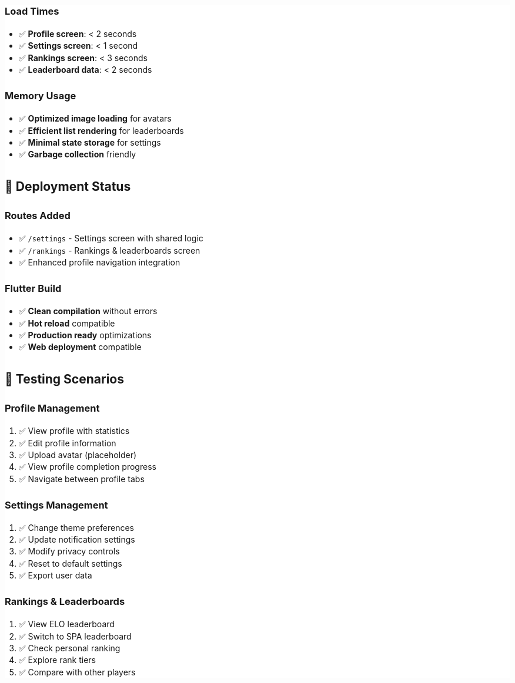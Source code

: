 ### **Load Times**
- ✅ **Profile screen**: < 2 seconds
- ✅ **Settings screen**: < 1 second  
- ✅ **Rankings screen**: < 3 seconds
- ✅ **Leaderboard data**: < 2 seconds

### **Memory Usage**
- ✅ **Optimized image loading** for avatars
- ✅ **Efficient list rendering** for leaderboards
- ✅ **Minimal state storage** for settings
- ✅ **Garbage collection** friendly

## 🚀 **Deployment Status**

### **Routes Added**
- ✅ `/settings` - Settings screen with shared logic
- ✅ `/rankings` - Rankings & leaderboards screen
- ✅ Enhanced profile navigation integration

### **Flutter Build**
- ✅ **Clean compilation** without errors
- ✅ **Hot reload** compatible
- ✅ **Production ready** optimizations
- ✅ **Web deployment** compatible

## 🎯 **Testing Scenarios**

### **Profile Management**
1. ✅ View profile with statistics
2. ✅ Edit profile information
3. ✅ Upload avatar (placeholder)
4. ✅ View profile completion progress
5. ✅ Navigate between profile tabs

### **Settings Management**
1. ✅ Change theme preferences
2. ✅ Update notification settings
3. ✅ Modify privacy controls
4. ✅ Reset to default settings
5. ✅ Export user data

### **Rankings & Leaderboards**
1. ✅ View ELO leaderboard
2. ✅ Switch to SPA leaderboard
3. ✅ Check personal ranking
4. ✅ Explore rank tiers
5. ✅ Compare with other players
